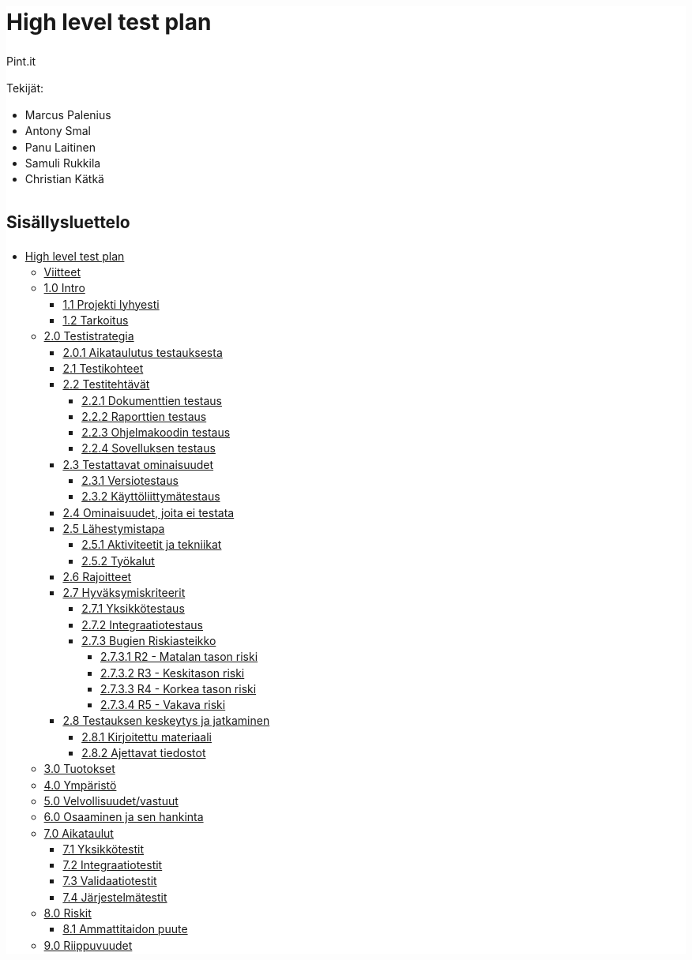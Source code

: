 # High level test plan

Pint.it

Tekijät:
- Marcus Palenius
- Antony Smal
- Panu Laitinen
- Samuli Rukkila
- Christian Kätkä

## Sisällysluettelo 

- [High level test plan](#high-level-test-plan)
  - [Viitteet](#viitteet)
  - [1.0 Intro](#10-intro)
    - [1.1 Projekti lyhyesti](#11-projekti-lyhyesti)
    - [1.2 Tarkoitus](#12-tarkoitus)
  - [2.0 Testistrategia](#20-testistrategia)
    - [2.0.1 Aikataulutus testauksesta](#201-aikataulutus-testauksesta)
    - [2.1 Testikohteet](#21-testikohteet)
    - [2.2 Testitehtävät](#22-testiteht%C3%A4v%C3%A4t)
      - [2.2.1 Dokumenttien testaus](#221-dokumenttien-testaus)
      - [2.2.2 Raporttien testaus](#222-raporttien-testaus)
      - [2.2.3 Ohjelmakoodin testaus](#223-ohjelmakoodin-testaus)
      - [2.2.4 Sovelluksen testaus](#224-sovelluksen-testaus)
    - [2.3 Testattavat ominaisuudet](#23-testattavat-ominaisuudet)
      - [2.3.1 Versiotestaus](#231-versiotestaus)
      - [2.3.2 Käyttöliittymätestaus](#232-k%C3%A4ytt%C3%B6liittym%C3%A4testaus)
    - [2.4 Ominaisuudet, joita ei testata](#24-ominaisuudet-joita-ei-testata)
    - [2.5 Lähestymistapa](#25-l%C3%A4hestymistapa)
      - [2.5.1 Aktiviteetit ja tekniikat](#251-aktiviteetit-ja-tekniikat)
      - [2.5.2 Työkalut](#252-ty%C3%B6kalut)
    - [2.6 Rajoitteet](#26-rajoitteet)
    - [2.7 Hyväksymiskriteerit](#27-hyv%C3%A4ksymiskriteerit)
      - [2.7.1 Yksikkötestaus](#271-yksikk%C3%B6testaus)
      - [2.7.2 Integraatiotestaus](#272-integraatiotestaus)
      - [2.7.3 Bugien Riskiasteikko](#273-bugien-riskiasteikko)
        - [2.7.3.1 R2 - Matalan tason riski](#2731-r2---matalan-tason-riski)
        - [2.7.3.2 R3 - Keskitason riski](#2732-r3---keskitason-riski)
        - [2.7.3.3 R4 - Korkea tason riski](#2733-r4---korkea-tason-riski)
        - [2.7.3.4 R5 - Vakava riski](#2734-r5---vakava-riski)
    - [2.8 Testauksen keskeytys ja jatkaminen](#28-testauksen-keskeytys-ja-jatkaminen)
      - [2.8.1 Kirjoitettu materiaali](#281-kirjoitettu-materiaali)
      - [2.8.2 Ajettavat tiedostot](#282-ajettavat-tiedostot)
  - [3.0 Tuotokset](#30-tuotokset)
  - [4.0 Ympäristö](#40-ymp%C3%A4rist%C3%B6)
  - [5.0 Velvollisuudet/vastuut](#50-velvollisuudetvastuut)
  - [6.0 Osaaminen ja sen hankinta](#60-osaaminen-ja-sen-hankinta)
  - [7.0 Aikataulut](#70-aikataulut)
    - [7.1 Yksikkötestit](#71-yksikk%C3%B6testit)
    - [7.2 Integraatiotestit](#72-integraatiotestit)
    - [7.3 Validaatiotestit](#73-validaatiotestit)
    - [7.4 Järjestelmätestit](#74-j%C3%A4rjestelm%C3%A4testit)
  - [8.0 Riskit](#80-riskit)
    - [8.1 Ammattitaidon puute](#81-ammattitaidon-puute)
  - [9.0 Riippuvuudet](#90-riippuvuudet)
